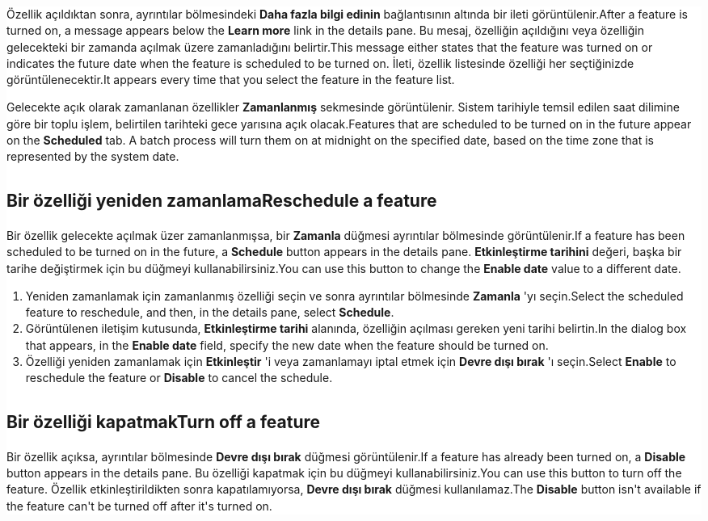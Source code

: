 <span data-ttu-id="9ceac-158">Özellik açıldıktan sonra, ayrıntılar bölmesindeki **Daha fazla bilgi edinin** bağlantısının altında bir ileti görüntülenir.</span><span class="sxs-lookup"><span data-stu-id="9ceac-158">After a feature is turned on, a message appears below the **Learn more** link in the details pane.</span></span> <span data-ttu-id="9ceac-159">Bu mesaj, özelliğin açıldığını veya özelliğin gelecekteki bir zamanda açılmak üzere zamanladığını belirtir.</span><span class="sxs-lookup"><span data-stu-id="9ceac-159">This message either states that the feature was turned on or indicates the future date when the feature is scheduled to be turned on.</span></span> <span data-ttu-id="9ceac-160">İleti, özellik listesinde özelliği her seçtiğinizde görüntülenecektir.</span><span class="sxs-lookup"><span data-stu-id="9ceac-160">It appears every time that you select the feature in the feature list.</span></span>

<span data-ttu-id="9ceac-161">Gelecekte açık olarak zamanlanan özellikler **Zamanlanmış** sekmesinde görüntülenir. Sistem tarihiyle temsil edilen saat dilimine göre bir toplu işlem, belirtilen tarihteki gece yarısına açık olacak.</span><span class="sxs-lookup"><span data-stu-id="9ceac-161">Features that are scheduled to be turned on in the future appear on the **Scheduled** tab. A batch process will turn them on at midnight on the specified date, based on the time zone that is represented by the system date.</span></span>

## <a name="reschedule-a-feature"></a><span data-ttu-id="9ceac-162">Bir özelliği yeniden zamanlama</span><span class="sxs-lookup"><span data-stu-id="9ceac-162">Reschedule a feature</span></span>

<span data-ttu-id="9ceac-163">Bir özellik gelecekte açılmak üzer zamanlanmışsa, bir **Zamanla** düğmesi ayrıntılar bölmesinde görüntülenir.</span><span class="sxs-lookup"><span data-stu-id="9ceac-163">If a feature has been scheduled to be turned on in the future, a **Schedule** button appears in the details pane.</span></span> <span data-ttu-id="9ceac-164">**Etkinleştirme tarihini** değeri, başka bir tarihe değiştirmek için bu düğmeyi kullanabilirsiniz.</span><span class="sxs-lookup"><span data-stu-id="9ceac-164">You can use this button to change the **Enable date** value to a different date.</span></span>

1. <span data-ttu-id="9ceac-165">Yeniden zamanlamak için zamanlanmış özelliği seçin ve sonra ayrıntılar bölmesinde **Zamanla** 'yı seçin.</span><span class="sxs-lookup"><span data-stu-id="9ceac-165">Select the scheduled feature to reschedule, and then, in the details pane, select **Schedule**.</span></span>
2. <span data-ttu-id="9ceac-166">Görüntülenen iletişim kutusunda, **Etkinleştirme tarihi** alanında, özelliğin açılması gereken yeni tarihi belirtin.</span><span class="sxs-lookup"><span data-stu-id="9ceac-166">In the dialog box that appears, in the **Enable date** field, specify the new date when the feature should be turned on.</span></span>
3. <span data-ttu-id="9ceac-167">Özelliği yeniden zamanlamak için **Etkinleştir** 'i veya zamanlamayı iptal etmek için **Devre dışı bırak** 'ı seçin.</span><span class="sxs-lookup"><span data-stu-id="9ceac-167">Select **Enable** to reschedule the feature or **Disable** to cancel the schedule.</span></span>

## <a name="turn-off-a-feature"></a><span data-ttu-id="9ceac-168">Bir özelliği kapatmak</span><span class="sxs-lookup"><span data-stu-id="9ceac-168">Turn off a feature</span></span>

<span data-ttu-id="9ceac-169">Bir özellik açıksa, ayrıntılar bölmesinde **Devre dışı bırak** düğmesi görüntülenir.</span><span class="sxs-lookup"><span data-stu-id="9ceac-169">If a feature has already been turned on, a **Disable** button appears in the details pane.</span></span> <span data-ttu-id="9ceac-170">Bu özelliği kapatmak için bu düğmeyi kullanabilirsiniz.</span><span class="sxs-lookup"><span data-stu-id="9ceac-170">You can use this button to turn off the feature.</span></span> <span data-ttu-id="9ceac-171">Özellik etkinleştirildikten sonra kapatılamıyorsa, **Devre dışı bırak** düğmesi kullanılamaz.</span><span class="sxs-lookup"><span data-stu-id="9ceac-171">The **Disable** button isn't available if the feature can't be turned off after it's turned on.</span></span>
